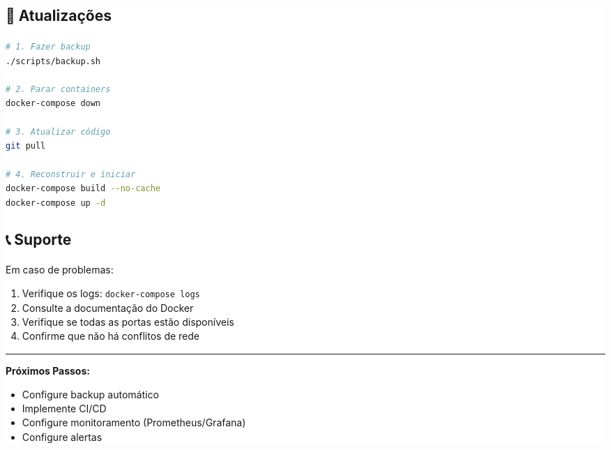 ## 🔄 Atualizações

```bash
# 1. Fazer backup
./scripts/backup.sh

# 2. Parar containers
docker-compose down

# 3. Atualizar código
git pull

# 4. Reconstruir e iniciar
docker-compose build --no-cache
docker-compose up -d
```

## 📞 Suporte

Em caso de problemas:

1. Verifique os logs: `docker-compose logs`
2. Consulte a documentação do Docker
3. Verifique se todas as portas estão disponíveis
4. Confirme que não há conflitos de rede

---

**Próximos Passos:**
- Configure backup automático
- Implemente CI/CD
- Configure monitoramento (Prometheus/Grafana)
- Configure alertas
